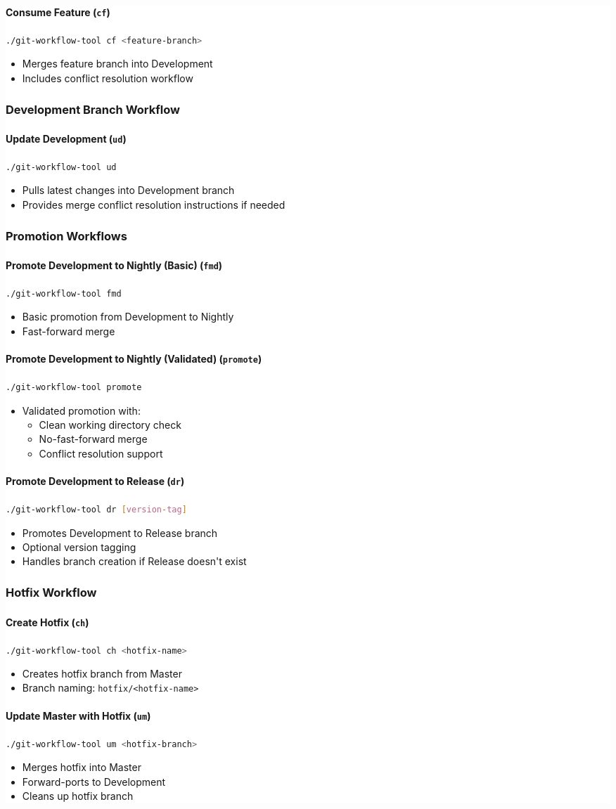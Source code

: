 #### Consume Feature (`cf`)
```bash
./git-workflow-tool cf <feature-branch>
```
- Merges feature branch into Development
- Includes conflict resolution workflow

### Development Branch Workflow

#### Update Development (`ud`)
```bash
./git-workflow-tool ud
```
- Pulls latest changes into Development branch
- Provides merge conflict resolution instructions if needed

### Promotion Workflows

#### Promote Development to Nightly (Basic) (`fmd`)
```bash
./git-workflow-tool fmd
```
- Basic promotion from Development to Nightly
- Fast-forward merge

#### Promote Development to Nightly (Validated) (`promote`)
```bash
./git-workflow-tool promote
```
- Validated promotion with:
  - Clean working directory check
  - No-fast-forward merge
  - Conflict resolution support

#### Promote Development to Release (`dr`)
```bash
./git-workflow-tool dr [version-tag]
```
- Promotes Development to Release branch
- Optional version tagging
- Handles branch creation if Release doesn't exist

### Hotfix Workflow

#### Create Hotfix (`ch`)
```bash
./git-workflow-tool ch <hotfix-name>
```
- Creates hotfix branch from Master
- Branch naming: `hotfix/<hotfix-name>`

#### Update Master with Hotfix (`um`)
```bash
./git-workflow-tool um <hotfix-branch>
```
- Merges hotfix into Master
- Forward-ports to Development
- Cleans up hotfix branch
